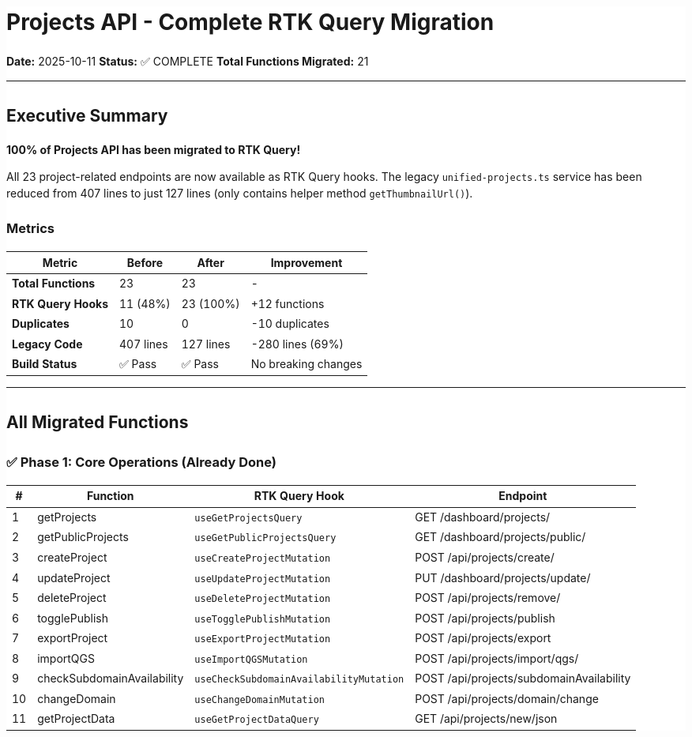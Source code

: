 # Projects API - Complete RTK Query Migration
**Date:** 2025-10-11
**Status:** ✅ COMPLETE
**Total Functions Migrated:** 21

---

## Executive Summary

**100% of Projects API has been migrated to RTK Query!**

All 23 project-related endpoints are now available as RTK Query hooks. The legacy `unified-projects.ts` service has been reduced from 407 lines to just 127 lines (only contains helper method `getThumbnailUrl()`).

### Metrics

| Metric | Before | After | Improvement |
|--------|--------|-------|-------------|
| **Total Functions** | 23 | 23 | - |
| **RTK Query Hooks** | 11 (48%) | 23 (100%) | +12 functions |
| **Duplicates** | 10 | 0 | -10 duplicates |
| **Legacy Code** | 407 lines | 127 lines | -280 lines (69%) |
| **Build Status** | ✅ Pass | ✅ Pass | No breaking changes |

---

## All Migrated Functions

### ✅ Phase 1: Core Operations (Already Done)

| # | Function | RTK Query Hook | Endpoint |
|---|----------|---------------|----------|
| 1 | getProjects | `useGetProjectsQuery` | GET /dashboard/projects/ |
| 2 | getPublicProjects | `useGetPublicProjectsQuery` | GET /dashboard/projects/public/ |
| 3 | createProject | `useCreateProjectMutation` | POST /api/projects/create/ |
| 4 | updateProject | `useUpdateProjectMutation` | PUT /dashboard/projects/update/ |
| 5 | deleteProject | `useDeleteProjectMutation` | POST /api/projects/remove/ |
| 6 | togglePublish | `useTogglePublishMutation` | POST /api/projects/publish |
| 7 | exportProject | `useExportProjectMutation` | POST /api/projects/export |
| 8 | importQGS | `useImportQGSMutation` | POST /api/projects/import/qgs/ |
| 9 | checkSubdomainAvailability | `useCheckSubdomainAvailabilityMutation` | POST /api/projects/subdomainAvailability |
| 10 | changeDomain | `useChangeDomainMutation` | POST /api/projects/domain/change |
| 11 | getProjectData | `useGetProjectDataQuery` | GET /api/projects/new/json |
